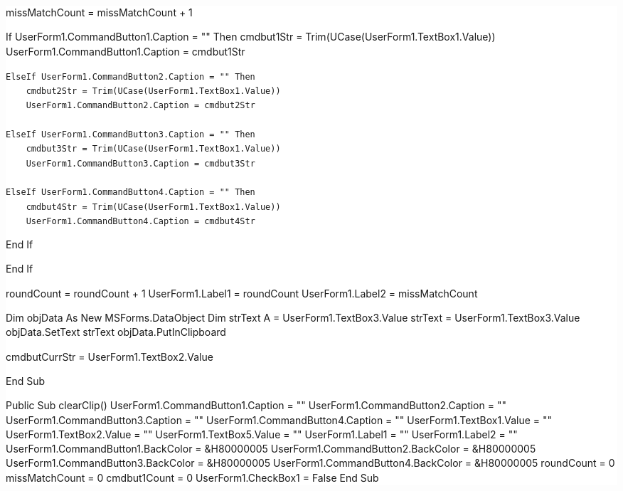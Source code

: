 
missMatchCount = missMatchCount + 1

If UserForm1.CommandButton1.Caption = "" Then
        cmdbut1Str = Trim(UCase(UserForm1.TextBox1.Value))
        UserForm1.CommandButton1.Caption = cmdbut1Str
        
    ElseIf UserForm1.CommandButton2.Caption = "" Then
        cmdbut2Str = Trim(UCase(UserForm1.TextBox1.Value))
        UserForm1.CommandButton2.Caption = cmdbut2Str
        
    ElseIf UserForm1.CommandButton3.Caption = "" Then
        cmdbut3Str = Trim(UCase(UserForm1.TextBox1.Value))
        UserForm1.CommandButton3.Caption = cmdbut3Str
    
    ElseIf UserForm1.CommandButton4.Caption = "" Then
        cmdbut4Str = Trim(UCase(UserForm1.TextBox1.Value))
        UserForm1.CommandButton4.Caption = cmdbut4Str
    
End If


End If


roundCount = roundCount + 1
UserForm1.Label1 = roundCount
UserForm1.Label2 = missMatchCount

Dim objData As New MSForms.DataObject
        Dim strText
        A = UserForm1.TextBox3.Value
        strText = UserForm1.TextBox3.Value
        objData.SetText strText
        objData.PutInClipboard
        
cmdbutCurrStr = UserForm1.TextBox2.Value

End Sub

Public Sub clearClip()
UserForm1.CommandButton1.Caption = ""
UserForm1.CommandButton2.Caption = ""
UserForm1.CommandButton3.Caption = ""
UserForm1.CommandButton4.Caption = ""
UserForm1.TextBox1.Value = ""
UserForm1.TextBox2.Value = ""
UserForm1.TextBox5.Value = ""
UserForm1.Label1 = ""
UserForm1.Label2 = ""
UserForm1.CommandButton1.BackColor = &H80000005
UserForm1.CommandButton2.BackColor = &H80000005
UserForm1.CommandButton3.BackColor = &H80000005
UserForm1.CommandButton4.BackColor = &H80000005
roundCount = 0
missMatchCount = 0
cmdbut1Count = 0
UserForm1.CheckBox1 = False
End Sub
